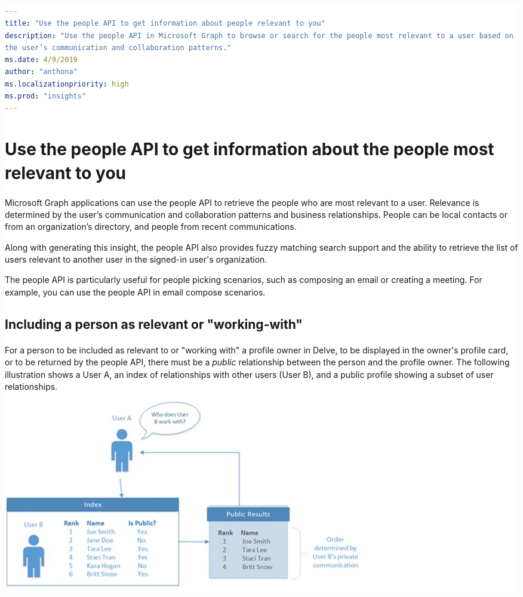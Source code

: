 ```yaml
---
title: "Use the people API to get information about people relevant to you"
description: "Use the people API in Microsoft Graph to browse or search for the people most relevant to a user based on the user’s communication and collaboration patterns."
ms.date: 4/9/2019
author: "anthona"
ms.localizationpriority: high
ms.prod: "insights"
---
```


# Use the people API to get information about the people most relevant to you

Microsoft Graph applications can use the people API to retrieve the people who are most relevant to a user. Relevance is determined by the user’s communication and collaboration patterns and business relationships. People can be local contacts or from an organization’s directory, and people from recent communications.

Along with generating this insight, the people API also provides fuzzy matching search support and the ability to retrieve the list of users relevant to another user in the signed-in user's organization.

The people API is particularly useful for people picking scenarios, such as composing an email or creating a meeting. For example, you can use the people API in email compose scenarios.

## Including a person as relevant or "working-with"
 
For a person to be included as relevant to or "working with" a profile owner in Delve, to be displayed in the owner's profile card, or to be returned by the people API, there must be a _public_ relationship between the person and the profile owner. The following illustration shows a User A, an index of relationships with other users (User B), and a public profile showing a subset of user relationships.

![Image of working with relationships](images/working-with.png)
 